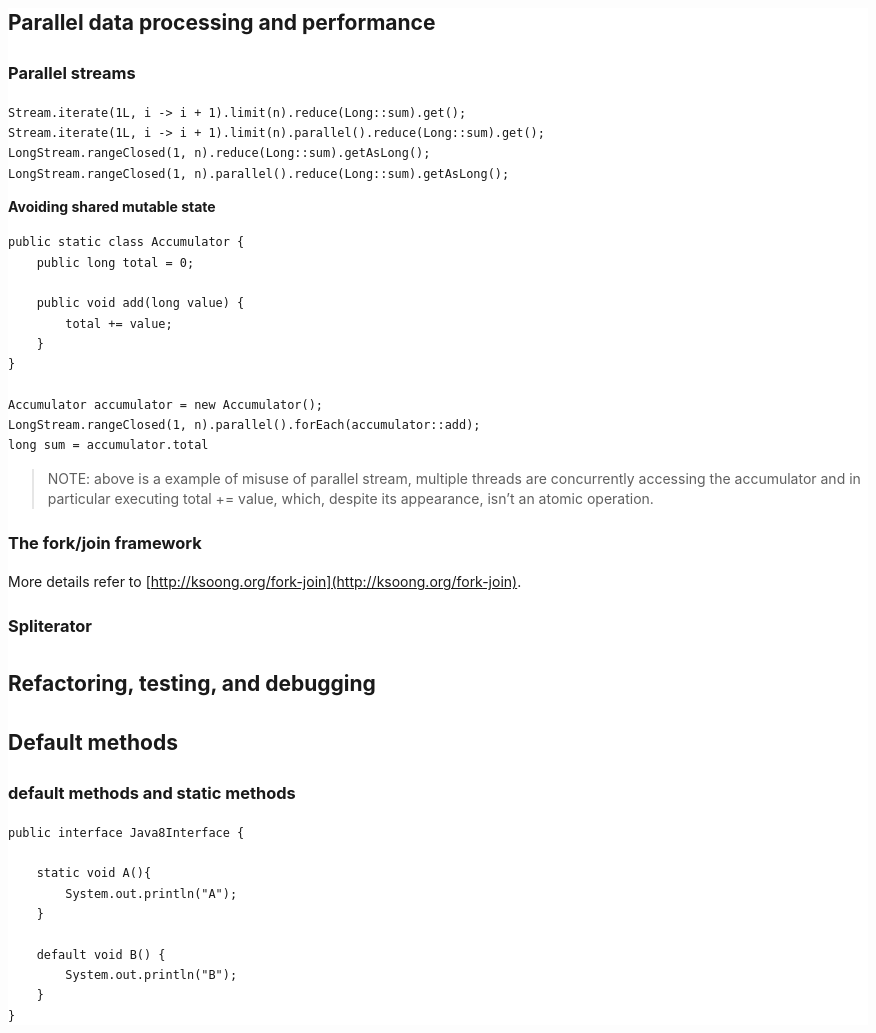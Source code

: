 
## Parallel data processing and performance

### Parallel streams

~~~
Stream.iterate(1L, i -> i + 1).limit(n).reduce(Long::sum).get();
Stream.iterate(1L, i -> i + 1).limit(n).parallel().reduce(Long::sum).get();
LongStream.rangeClosed(1, n).reduce(Long::sum).getAsLong();
LongStream.rangeClosed(1, n).parallel().reduce(Long::sum).getAsLong();
~~~

**Avoiding shared mutable state**

~~~
public static class Accumulator {
    public long total = 0;

    public void add(long value) {
        total += value;
    }
}

Accumulator accumulator = new Accumulator();
LongStream.rangeClosed(1, n).parallel().forEach(accumulator::add);
long sum = accumulator.total
~~~

> NOTE: above is a example of misuse of parallel stream, multiple threads are concurrently accessing the accumulator and in particular executing total += value, which, despite its appearance, isn’t an atomic operation.

### The fork/join framework

More details refer to [http://ksoong.org/fork-join](http://ksoong.org/fork-join).

### Spliterator


## Refactoring, testing, and debugging






## Default methods

### default methods and static methods

~~~
public interface Java8Interface {
    
    static void A(){
        System.out.println("A");
    }
    
    default void B() {
        System.out.println("B");
    }
}
~~~
